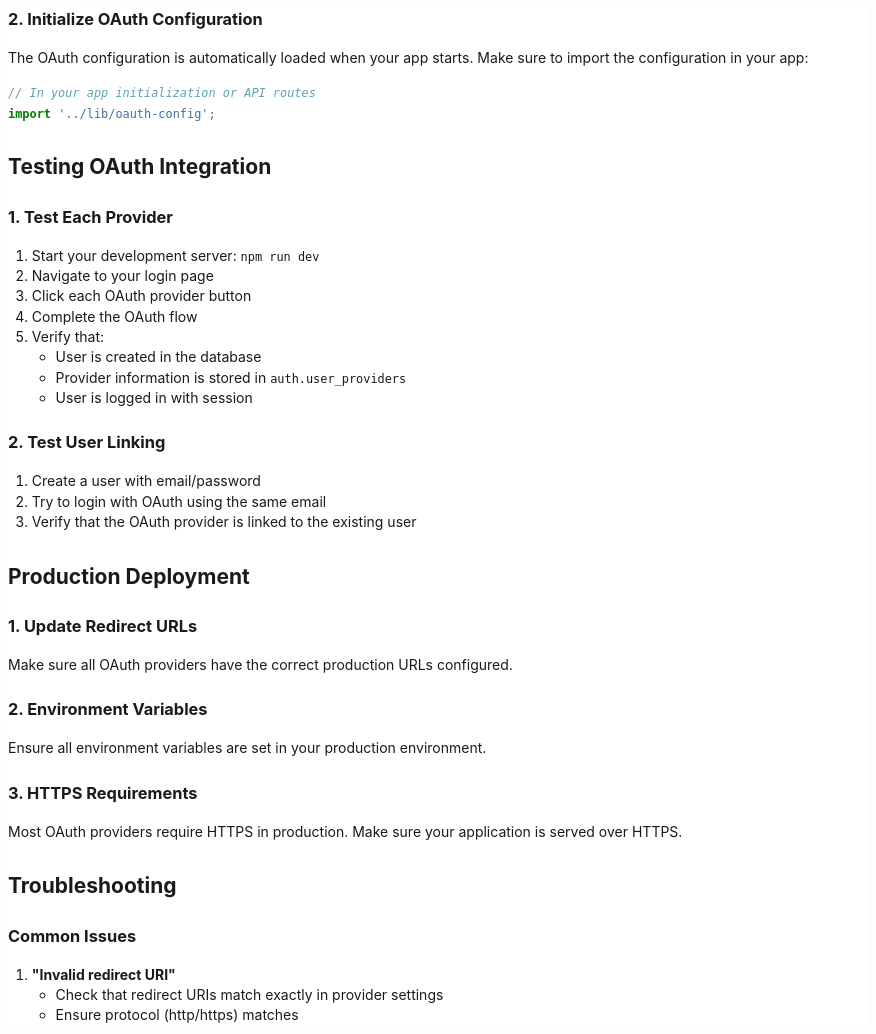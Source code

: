 ### 2. Initialize OAuth Configuration

The OAuth configuration is automatically loaded when your app starts. Make sure to import the configuration in your app:

```typescript
// In your app initialization or API routes
import '../lib/oauth-config';
```

## Testing OAuth Integration

### 1. Test Each Provider

1. Start your development server: `npm run dev`
2. Navigate to your login page
3. Click each OAuth provider button
4. Complete the OAuth flow
5. Verify that:
   - User is created in the database
   - Provider information is stored in `auth.user_providers`
   - User is logged in with session

### 2. Test User Linking

1. Create a user with email/password
2. Try to login with OAuth using the same email
3. Verify that the OAuth provider is linked to the existing user

## Production Deployment

### 1. Update Redirect URLs

Make sure all OAuth providers have the correct production URLs configured.

### 2. Environment Variables

Ensure all environment variables are set in your production environment.

### 3. HTTPS Requirements

Most OAuth providers require HTTPS in production. Make sure your application is served over HTTPS.

## Troubleshooting

### Common Issues

1. **"Invalid redirect URI"**
   - Check that redirect URIs match exactly in provider settings
   - Ensure protocol (http/https) matches
